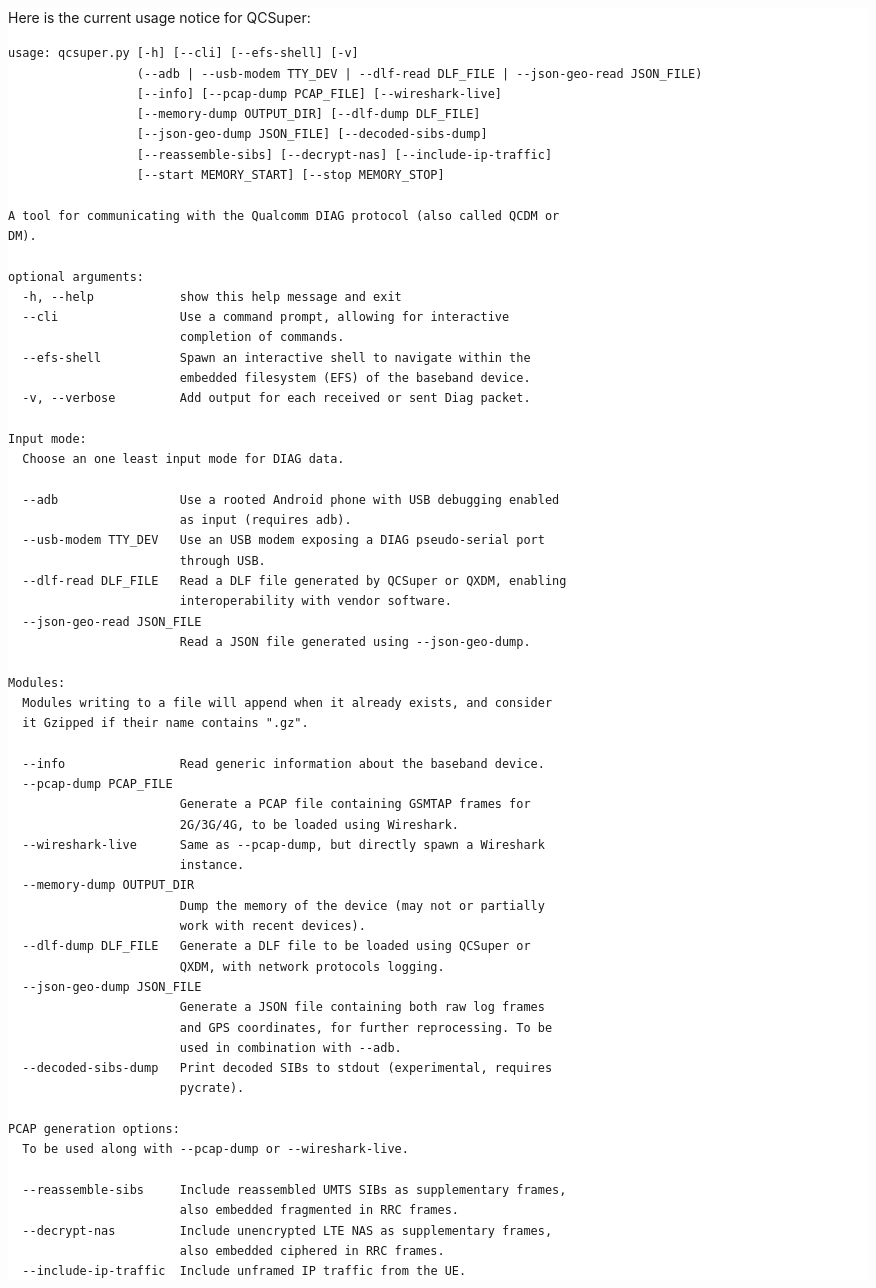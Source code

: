 Here is the current usage notice for QCSuper:

```
usage: qcsuper.py [-h] [--cli] [--efs-shell] [-v]
                  (--adb | --usb-modem TTY_DEV | --dlf-read DLF_FILE | --json-geo-read JSON_FILE)
                  [--info] [--pcap-dump PCAP_FILE] [--wireshark-live]
                  [--memory-dump OUTPUT_DIR] [--dlf-dump DLF_FILE]
                  [--json-geo-dump JSON_FILE] [--decoded-sibs-dump]
                  [--reassemble-sibs] [--decrypt-nas] [--include-ip-traffic]
                  [--start MEMORY_START] [--stop MEMORY_STOP]

A tool for communicating with the Qualcomm DIAG protocol (also called QCDM or
DM).

optional arguments:
  -h, --help            show this help message and exit
  --cli                 Use a command prompt, allowing for interactive
                        completion of commands.
  --efs-shell           Spawn an interactive shell to navigate within the
                        embedded filesystem (EFS) of the baseband device.
  -v, --verbose         Add output for each received or sent Diag packet.

Input mode:
  Choose an one least input mode for DIAG data.

  --adb                 Use a rooted Android phone with USB debugging enabled
                        as input (requires adb).
  --usb-modem TTY_DEV   Use an USB modem exposing a DIAG pseudo-serial port
                        through USB.
  --dlf-read DLF_FILE   Read a DLF file generated by QCSuper or QXDM, enabling
                        interoperability with vendor software.
  --json-geo-read JSON_FILE
                        Read a JSON file generated using --json-geo-dump.

Modules:
  Modules writing to a file will append when it already exists, and consider
  it Gzipped if their name contains ".gz".

  --info                Read generic information about the baseband device.
  --pcap-dump PCAP_FILE
                        Generate a PCAP file containing GSMTAP frames for
                        2G/3G/4G, to be loaded using Wireshark.
  --wireshark-live      Same as --pcap-dump, but directly spawn a Wireshark
                        instance.
  --memory-dump OUTPUT_DIR
                        Dump the memory of the device (may not or partially
                        work with recent devices).
  --dlf-dump DLF_FILE   Generate a DLF file to be loaded using QCSuper or
                        QXDM, with network protocols logging.
  --json-geo-dump JSON_FILE
                        Generate a JSON file containing both raw log frames
                        and GPS coordinates, for further reprocessing. To be
                        used in combination with --adb.
  --decoded-sibs-dump   Print decoded SIBs to stdout (experimental, requires
                        pycrate).

PCAP generation options:
  To be used along with --pcap-dump or --wireshark-live.

  --reassemble-sibs     Include reassembled UMTS SIBs as supplementary frames,
                        also embedded fragmented in RRC frames.
  --decrypt-nas         Include unencrypted LTE NAS as supplementary frames,
                        also embedded ciphered in RRC frames.
  --include-ip-traffic  Include unframed IP traffic from the UE.
```